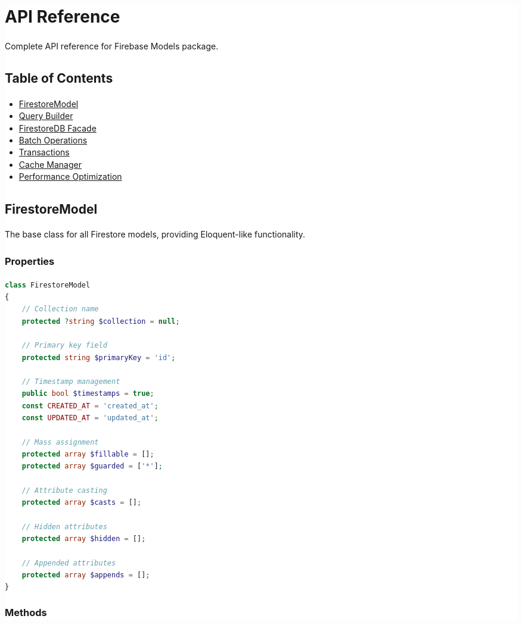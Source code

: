 # API Reference

Complete API reference for Firebase Models package.

## Table of Contents

- [FirestoreModel](#firestoremodel)
- [Query Builder](#query-builder)
- [FirestoreDB Facade](#firestoredb-facade)
- [Batch Operations](#batch-operations)
- [Transactions](#transactions)
- [Cache Manager](#cache-manager)
- [Performance Optimization](#performance-optimization)

## FirestoreModel

The base class for all Firestore models, providing Eloquent-like functionality.

### Properties

```php
class FirestoreModel
{
    // Collection name
    protected ?string $collection = null;
    
    // Primary key field
    protected string $primaryKey = 'id';
    
    // Timestamp management
    public bool $timestamps = true;
    const CREATED_AT = 'created_at';
    const UPDATED_AT = 'updated_at';
    
    // Mass assignment
    protected array $fillable = [];
    protected array $guarded = ['*'];
    
    // Attribute casting
    protected array $casts = [];
    
    // Hidden attributes
    protected array $hidden = [];
    
    // Appended attributes
    protected array $appends = [];
}
```

### Methods
